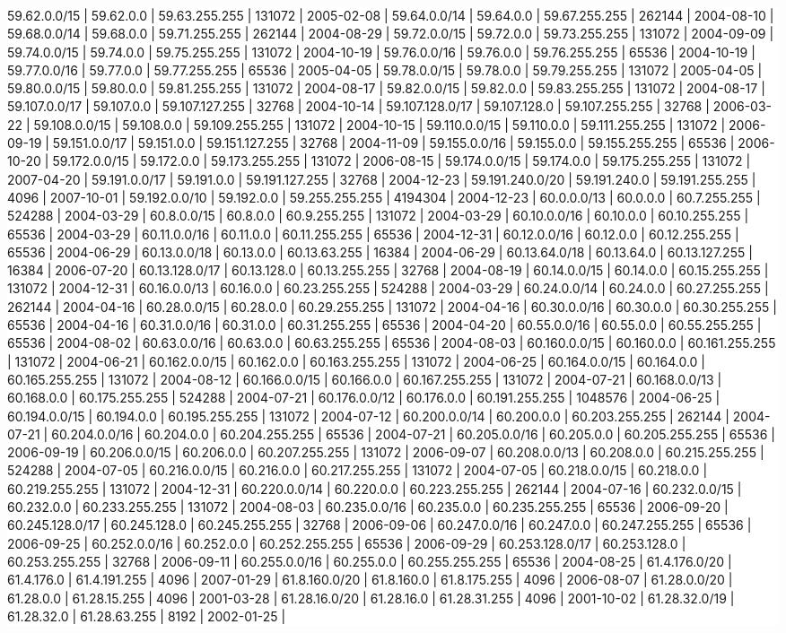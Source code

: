 59.62.0.0/15       | 59.62.0.0       | 59.63.255.255   | 131072     | 2005-02-08  | 
59.64.0.0/14       | 59.64.0.0       | 59.67.255.255   | 262144     | 2004-08-10  | 
59.68.0.0/14       | 59.68.0.0       | 59.71.255.255   | 262144     | 2004-08-29  | 
59.72.0.0/15       | 59.72.0.0       | 59.73.255.255   | 131072     | 2004-09-09  | 
59.74.0.0/15       | 59.74.0.0       | 59.75.255.255   | 131072     | 2004-10-19  | 
59.76.0.0/16       | 59.76.0.0       | 59.76.255.255   | 65536      | 2004-10-19  | 
59.77.0.0/16       | 59.77.0.0       | 59.77.255.255   | 65536      | 2005-04-05  | 
59.78.0.0/15       | 59.78.0.0       | 59.79.255.255   | 131072     | 2005-04-05  | 
59.80.0.0/15       | 59.80.0.0       | 59.81.255.255   | 131072     | 2004-08-17  | 
59.82.0.0/15       | 59.82.0.0       | 59.83.255.255   | 131072     | 2004-08-17  | 
59.107.0.0/17      | 59.107.0.0      | 59.107.127.255  | 32768      | 2004-10-14  | 
59.107.128.0/17    | 59.107.128.0    | 59.107.255.255  | 32768      | 2006-03-22  | 
59.108.0.0/15      | 59.108.0.0      | 59.109.255.255  | 131072     | 2004-10-15  | 
59.110.0.0/15      | 59.110.0.0      | 59.111.255.255  | 131072     | 2006-09-19  | 
59.151.0.0/17      | 59.151.0.0      | 59.151.127.255  | 32768      | 2004-11-09  | 
59.155.0.0/16      | 59.155.0.0      | 59.155.255.255  | 65536      | 2006-10-20  | 
59.172.0.0/15      | 59.172.0.0      | 59.173.255.255  | 131072     | 2006-08-15  | 
59.174.0.0/15      | 59.174.0.0      | 59.175.255.255  | 131072     | 2007-04-20  | 
59.191.0.0/17      | 59.191.0.0      | 59.191.127.255  | 32768      | 2004-12-23  | 
59.191.240.0/20    | 59.191.240.0    | 59.191.255.255  | 4096       | 2007-10-01  | 
59.192.0.0/10      | 59.192.0.0      | 59.255.255.255  | 4194304    | 2004-12-23  | 
60.0.0.0/13        | 60.0.0.0        | 60.7.255.255    | 524288     | 2004-03-29  | 
60.8.0.0/15        | 60.8.0.0        | 60.9.255.255    | 131072     | 2004-03-29  | 
60.10.0.0/16       | 60.10.0.0       | 60.10.255.255   | 65536      | 2004-03-29  | 
60.11.0.0/16       | 60.11.0.0       | 60.11.255.255   | 65536      | 2004-12-31  | 
60.12.0.0/16       | 60.12.0.0       | 60.12.255.255   | 65536      | 2004-06-29  | 
60.13.0.0/18       | 60.13.0.0       | 60.13.63.255    | 16384      | 2004-06-29  | 
60.13.64.0/18      | 60.13.64.0      | 60.13.127.255   | 16384      | 2006-07-20  | 
60.13.128.0/17     | 60.13.128.0     | 60.13.255.255   | 32768      | 2004-08-19  | 
60.14.0.0/15       | 60.14.0.0       | 60.15.255.255   | 131072     | 2004-12-31  | 
60.16.0.0/13       | 60.16.0.0       | 60.23.255.255   | 524288     | 2004-03-29  | 
60.24.0.0/14       | 60.24.0.0       | 60.27.255.255   | 262144     | 2004-04-16  | 
60.28.0.0/15       | 60.28.0.0       | 60.29.255.255   | 131072     | 2004-04-16  | 
60.30.0.0/16       | 60.30.0.0       | 60.30.255.255   | 65536      | 2004-04-16  | 
60.31.0.0/16       | 60.31.0.0       | 60.31.255.255   | 65536      | 2004-04-20  | 
60.55.0.0/16       | 60.55.0.0       | 60.55.255.255   | 65536      | 2004-08-02  | 
60.63.0.0/16       | 60.63.0.0       | 60.63.255.255   | 65536      | 2004-08-03  | 
60.160.0.0/15      | 60.160.0.0      | 60.161.255.255  | 131072     | 2004-06-21  | 
60.162.0.0/15      | 60.162.0.0      | 60.163.255.255  | 131072     | 2004-06-25  | 
60.164.0.0/15      | 60.164.0.0      | 60.165.255.255  | 131072     | 2004-08-12  | 
60.166.0.0/15      | 60.166.0.0      | 60.167.255.255  | 131072     | 2004-07-21  | 
60.168.0.0/13      | 60.168.0.0      | 60.175.255.255  | 524288     | 2004-07-21  | 
60.176.0.0/12      | 60.176.0.0      | 60.191.255.255  | 1048576    | 2004-06-25  | 
60.194.0.0/15      | 60.194.0.0      | 60.195.255.255  | 131072     | 2004-07-12  | 
60.200.0.0/14      | 60.200.0.0      | 60.203.255.255  | 262144     | 2004-07-21  | 
60.204.0.0/16      | 60.204.0.0      | 60.204.255.255  | 65536      | 2004-07-21  | 
60.205.0.0/16      | 60.205.0.0      | 60.205.255.255  | 65536      | 2006-09-19  | 
60.206.0.0/15      | 60.206.0.0      | 60.207.255.255  | 131072     | 2006-09-07  | 
60.208.0.0/13      | 60.208.0.0      | 60.215.255.255  | 524288     | 2004-07-05  | 
60.216.0.0/15      | 60.216.0.0      | 60.217.255.255  | 131072     | 2004-07-05  | 
60.218.0.0/15      | 60.218.0.0      | 60.219.255.255  | 131072     | 2004-12-31  | 
60.220.0.0/14      | 60.220.0.0      | 60.223.255.255  | 262144     | 2004-07-16  | 
60.232.0.0/15      | 60.232.0.0      | 60.233.255.255  | 131072     | 2004-08-03  | 
60.235.0.0/16      | 60.235.0.0      | 60.235.255.255  | 65536      | 2006-09-20  | 
60.245.128.0/17    | 60.245.128.0    | 60.245.255.255  | 32768      | 2006-09-06  | 
60.247.0.0/16      | 60.247.0.0      | 60.247.255.255  | 65536      | 2006-09-25  | 
60.252.0.0/16      | 60.252.0.0      | 60.252.255.255  | 65536      | 2006-09-29  | 
60.253.128.0/17    | 60.253.128.0    | 60.253.255.255  | 32768      | 2006-09-11  | 
60.255.0.0/16      | 60.255.0.0      | 60.255.255.255  | 65536      | 2004-08-25  | 
61.4.176.0/20      | 61.4.176.0      | 61.4.191.255    | 4096       | 2007-01-29  | 
61.8.160.0/20      | 61.8.160.0      | 61.8.175.255    | 4096       | 2006-08-07  | 
61.28.0.0/20       | 61.28.0.0       | 61.28.15.255    | 4096       | 2001-03-28  | 
61.28.16.0/20      | 61.28.16.0      | 61.28.31.255    | 4096       | 2001-10-02  | 
61.28.32.0/19      | 61.28.32.0      | 61.28.63.255    | 8192       | 2002-01-25  | 